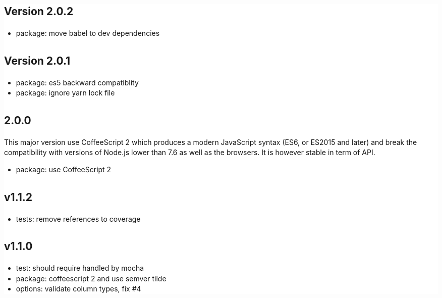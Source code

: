 ## Version 2.0.2

- package: move babel to dev dependencies

## Version 2.0.1

- package: es5 backward compatiblity
- package: ignore yarn lock file

## 2.0.0

This major version use CoffeeScript 2 which produces a modern JavaScript syntax
(ES6, or ES2015 and later) and break the compatibility with versions of Node.js
lower than 7.6 as well as the browsers. It is however stable in term of API.

- package: use CoffeeScript 2

## v1.1.2

- tests: remove references to coverage

## v1.1.0

- test: should require handled by mocha
- package: coffeescript 2 and use semver tilde
- options: validate column types, fix #4

